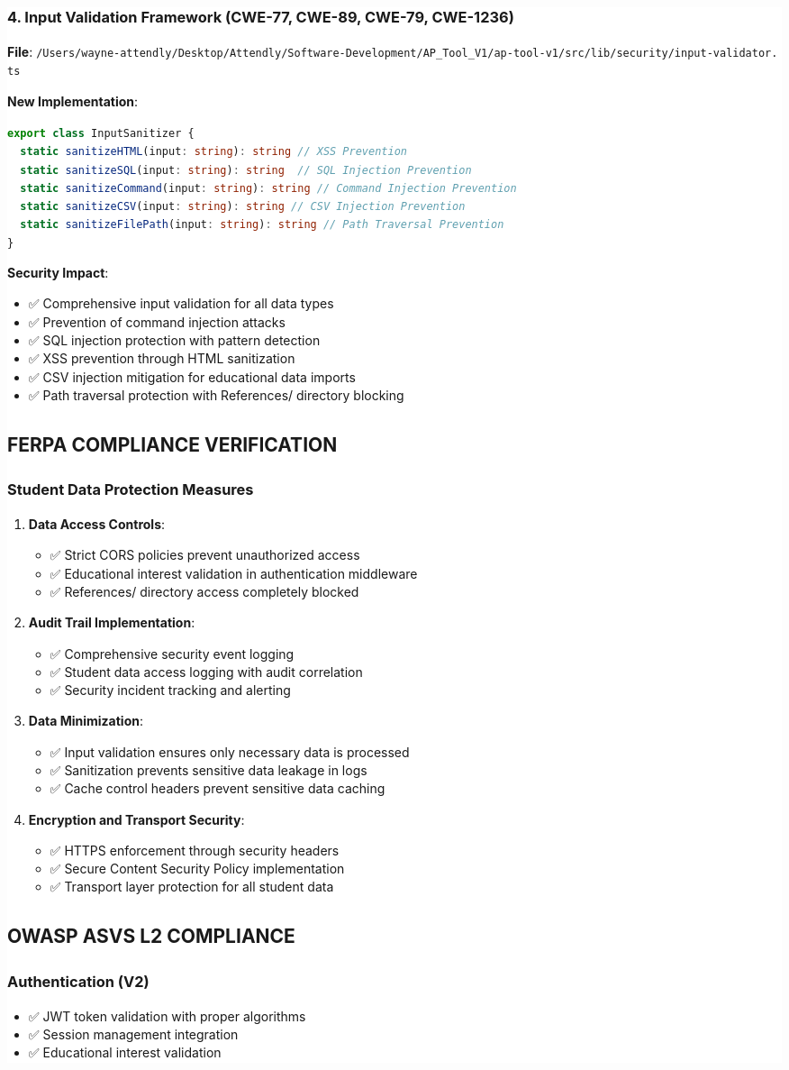 ### 4. Input Validation Framework (CWE-77, CWE-89, CWE-79, CWE-1236)

**File**: `/Users/wayne-attendly/Desktop/Attendly/Software-Development/AP_Tool_V1/ap-tool-v1/src/lib/security/input-validator.ts`

**New Implementation**:
```typescript
export class InputSanitizer {
  static sanitizeHTML(input: string): string // XSS Prevention
  static sanitizeSQL(input: string): string  // SQL Injection Prevention  
  static sanitizeCommand(input: string): string // Command Injection Prevention
  static sanitizeCSV(input: string): string // CSV Injection Prevention
  static sanitizeFilePath(input: string): string // Path Traversal Prevention
}
```

**Security Impact**:
- ✅ Comprehensive input validation for all data types
- ✅ Prevention of command injection attacks
- ✅ SQL injection protection with pattern detection
- ✅ XSS prevention through HTML sanitization
- ✅ CSV injection mitigation for educational data imports
- ✅ Path traversal protection with References/ directory blocking

## FERPA COMPLIANCE VERIFICATION

### Student Data Protection Measures

1. **Data Access Controls**:
   - ✅ Strict CORS policies prevent unauthorized access
   - ✅ Educational interest validation in authentication middleware
   - ✅ References/ directory access completely blocked

2. **Audit Trail Implementation**:
   - ✅ Comprehensive security event logging
   - ✅ Student data access logging with audit correlation
   - ✅ Security incident tracking and alerting

3. **Data Minimization**:
   - ✅ Input validation ensures only necessary data is processed
   - ✅ Sanitization prevents sensitive data leakage in logs
   - ✅ Cache control headers prevent sensitive data caching

4. **Encryption and Transport Security**:
   - ✅ HTTPS enforcement through security headers
   - ✅ Secure Content Security Policy implementation
   - ✅ Transport layer protection for all student data

## OWASP ASVS L2 COMPLIANCE

### Authentication (V2)
- ✅ JWT token validation with proper algorithms
- ✅ Session management integration
- ✅ Educational interest validation
